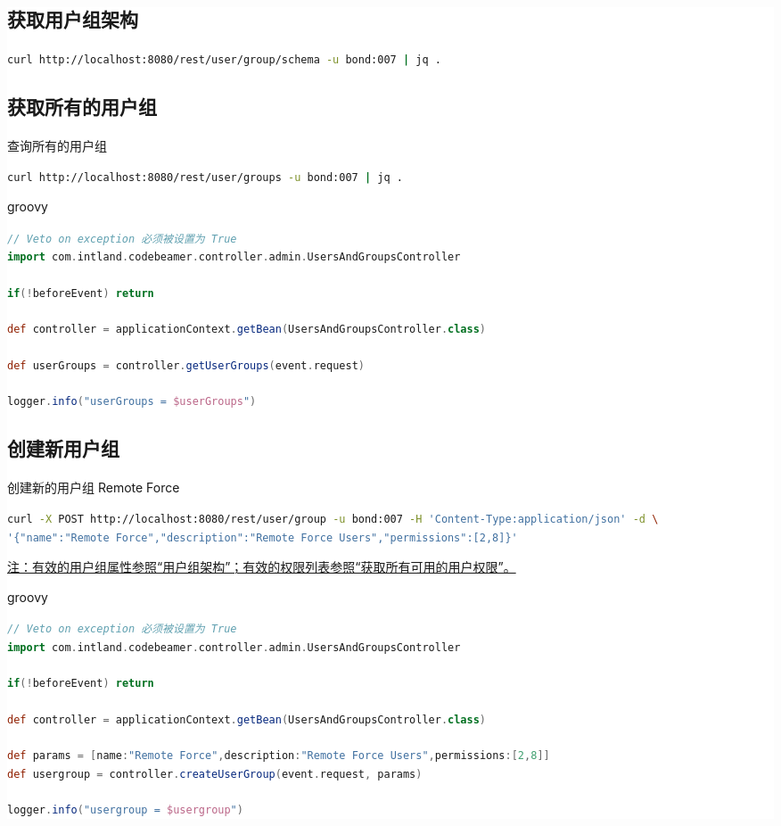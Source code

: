 ## 获取用户组架构

```bash
curl http://localhost:8080/rest/user/group/schema -u bond:007 | jq .
```

## 获取所有的用户组

查询所有的用户组

```bash
curl http://localhost:8080/rest/user/groups -u bond:007 | jq .
```

groovy

```groovy
// Veto on exception 必须被设置为 True
import com.intland.codebeamer.controller.admin.UsersAndGroupsController

if(!beforeEvent) return

def controller = applicationContext.getBean(UsersAndGroupsController.class)

def userGroups = controller.getUserGroups(event.request)

logger.info("userGroups = $userGroups")
```

## 创建新用户组

创建新的用户组 Remote Force

```bash
curl -X POST http://localhost:8080/rest/user/group -u bond:007 -H 'Content-Type:application/json' -d \
'{"name":"Remote Force","description":"Remote Force Users","permissions":[2,8]}'
```

<u>注：有效的用户组属性参照“用户组架构”；有效的权限列表参照“获取所有可用的用户权限”。</u>

groovy

```groovy
// Veto on exception 必须被设置为 True
import com.intland.codebeamer.controller.admin.UsersAndGroupsController

if(!beforeEvent) return

def controller = applicationContext.getBean(UsersAndGroupsController.class)

def params = [name:"Remote Force",description:"Remote Force Users",permissions:[2,8]]
def usergroup = controller.createUserGroup(event.request, params)

logger.info("usergroup = $usergroup")
```

